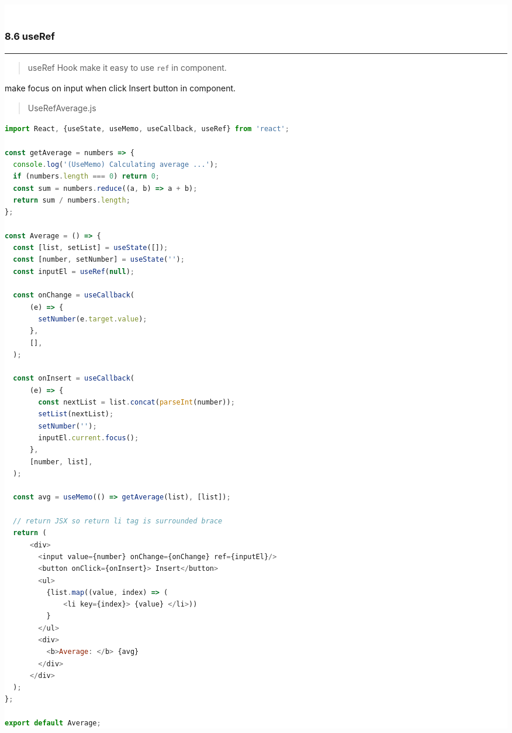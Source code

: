 <br />

### 8.6 useRef
---
> useRef Hook make it easy to use `ref` in component.

make focus on input when click Insert button in component.

>UseRefAverage.js
```javascript
import React, {useState, useMemo, useCallback, useRef} from 'react';  
  
const getAverage = numbers => {  
  console.log('(UseMemo) Calculating average ...');  
  if (numbers.length === 0) return 0;  
  const sum = numbers.reduce((a, b) => a + b);  
  return sum / numbers.length;  
};  
  
const Average = () => {  
  const [list, setList] = useState([]);  
  const [number, setNumber] = useState('');  
  const inputEl = useRef(null);  
  
  const onChange = useCallback(  
      (e) => {  
        setNumber(e.target.value);  
      },  
      [],  
  );  
  
  const onInsert = useCallback(  
      (e) => {  
        const nextList = list.concat(parseInt(number));  
        setList(nextList);  
        setNumber('');  
        inputEl.current.focus();  
      },  
      [number, list],  
  );  
  
  const avg = useMemo(() => getAverage(list), [list]);  
  
  // return JSX so return li tag is surrounded brace  
  return (  
      <div>  
        <input value={number} onChange={onChange} ref={inputEl}/>  
        <button onClick={onInsert}> Insert</button>  
        <ul>  
          {list.map((value, index) => (  
              <li key={index}> {value} </li>))  
          }  
        </ul>  
        <div>  
          <b>Average: </b> {avg}  
        </div>  
      </div>  
  );  
};  
  
export default Average;
```
